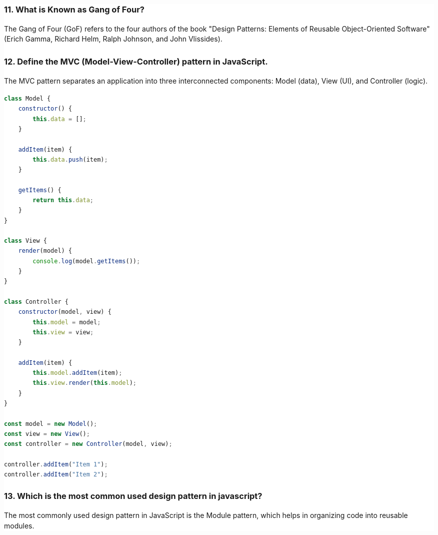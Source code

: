 ### 11. What is Known as Gang of Four?
The Gang of Four (GoF) refers to the four authors of the book "Design Patterns: Elements of Reusable Object-Oriented Software" (Erich Gamma, Richard Helm, Ralph Johnson, and John Vlissides).

### 12. Define the MVC (Model-View-Controller) pattern in JavaScript.
The MVC pattern separates an application into three interconnected components: Model (data), View (UI), and Controller (logic).

```javascript
class Model {
    constructor() {
        this.data = [];
    }

    addItem(item) {
        this.data.push(item);
    }

    getItems() {
        return this.data;
    }
}

class View {
    render(model) {
        console.log(model.getItems());
    }
}

class Controller {
    constructor(model, view) {
        this.model = model;
        this.view = view;
    }

    addItem(item) {
        this.model.addItem(item);
        this.view.render(this.model);
    }
}

const model = new Model();
const view = new View();
const controller = new Controller(model, view);

controller.addItem("Item 1");
controller.addItem("Item 2");
```

### 13. Which is the most common used design pattern in javascript?
The most commonly used design pattern in JavaScript is the Module pattern, which helps in organizing code into reusable modules.
